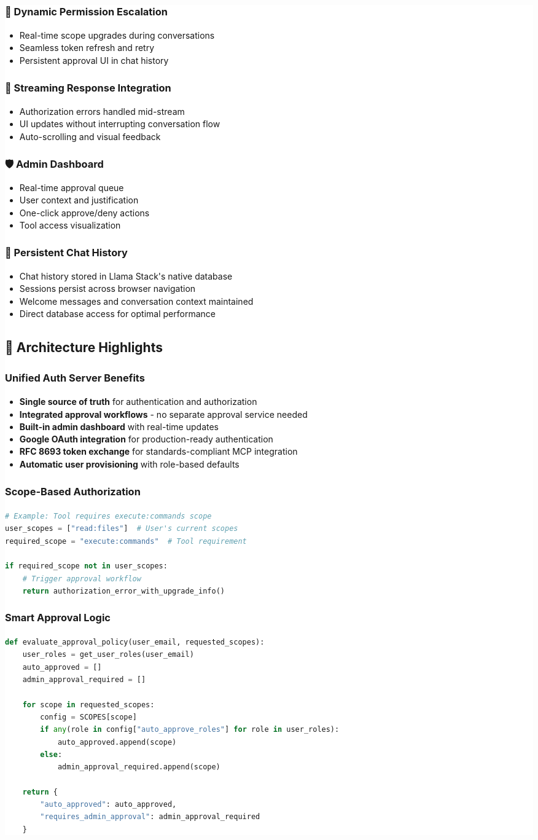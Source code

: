 ### **🎯 Dynamic Permission Escalation**
- Real-time scope upgrades during conversations
- Seamless token refresh and retry
- Persistent approval UI in chat history

### **🌊 Streaming Response Integration**
- Authorization errors handled mid-stream
- UI updates without interrupting conversation flow
- Auto-scrolling and visual feedback

### **🛡️ Admin Dashboard**
- Real-time approval queue
- User context and justification
- One-click approve/deny actions
- Tool access visualization

### **💾 Persistent Chat History**
- Chat history stored in Llama Stack's native database
- Sessions persist across browser navigation
- Welcome messages and conversation context maintained
- Direct database access for optimal performance

## 🎯 **Architecture Highlights**

### **Unified Auth Server Benefits**
- **Single source of truth** for authentication and authorization
- **Integrated approval workflows** - no separate approval service needed
- **Built-in admin dashboard** with real-time updates
- **Google OAuth integration** for production-ready authentication
- **RFC 8693 token exchange** for standards-compliant MCP integration
- **Automatic user provisioning** with role-based defaults

### **Scope-Based Authorization**
```python
# Example: Tool requires execute:commands scope
user_scopes = ["read:files"]  # User's current scopes
required_scope = "execute:commands"  # Tool requirement

if required_scope not in user_scopes:
    # Trigger approval workflow
    return authorization_error_with_upgrade_info()
```

### **Smart Approval Logic**
```python
def evaluate_approval_policy(user_email, requested_scopes):
    user_roles = get_user_roles(user_email)
    auto_approved = []
    admin_approval_required = []
    
    for scope in requested_scopes:
        config = SCOPES[scope]
        if any(role in config["auto_approve_roles"] for role in user_roles):
            auto_approved.append(scope)
        else:
            admin_approval_required.append(scope)
    
    return {
        "auto_approved": auto_approved,
        "requires_admin_approval": admin_approval_required
    }
```